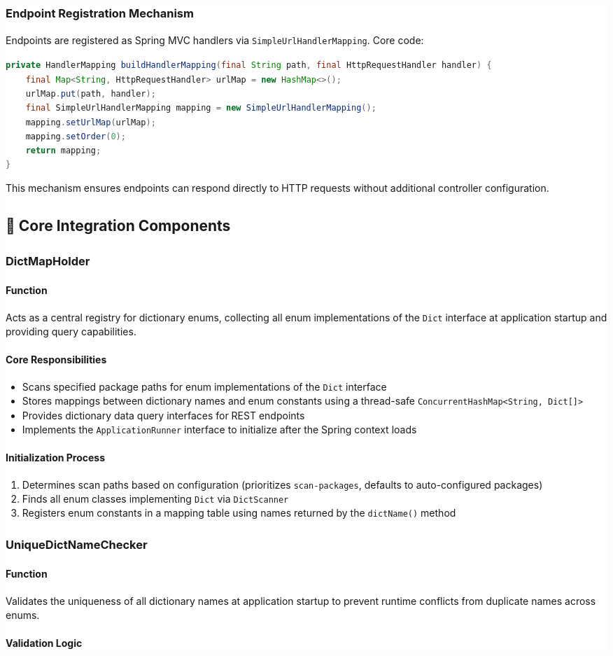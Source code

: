 ### Endpoint Registration Mechanism

Endpoints are registered as Spring MVC handlers via `SimpleUrlHandlerMapping`. Core code:

```java  
private HandlerMapping buildHandlerMapping(final String path, final HttpRequestHandler handler) {
    final Map<String, HttpRequestHandler> urlMap = new HashMap<>();
    urlMap.put(path, handler);
    final SimpleUrlHandlerMapping mapping = new SimpleUrlHandlerMapping();
    mapping.setUrlMap(urlMap);
    mapping.setOrder(0);
    return mapping;
}  
```  

This mechanism ensures endpoints can respond directly to HTTP requests without additional controller configuration.

## 🧩 Core Integration Components

### DictMapHolder

#### Function

Acts as a central registry for dictionary enums, collecting all enum implementations of the `Dict` interface at
application startup and providing query capabilities.

#### Core Responsibilities

- Scans specified package paths for enum implementations of the `Dict` interface
- Stores mappings between dictionary names and enum constants using a thread-safe `ConcurrentHashMap<String, Dict[]>`
- Provides dictionary data query interfaces for REST endpoints
- Implements the `ApplicationRunner` interface to initialize after the Spring context loads

#### Initialization Process

1. Determines scan paths based on configuration (prioritizes `scan-packages`, defaults to auto-configured packages)
2. Finds all enum classes implementing `Dict` via `DictScanner`
3. Registers enum constants in a mapping table using names returned by the `dictName()` method

### UniqueDictNameChecker

#### Function

Validates the uniqueness of all dictionary names at application startup to prevent runtime conflicts from duplicate
names across enums.

#### Validation Logic
